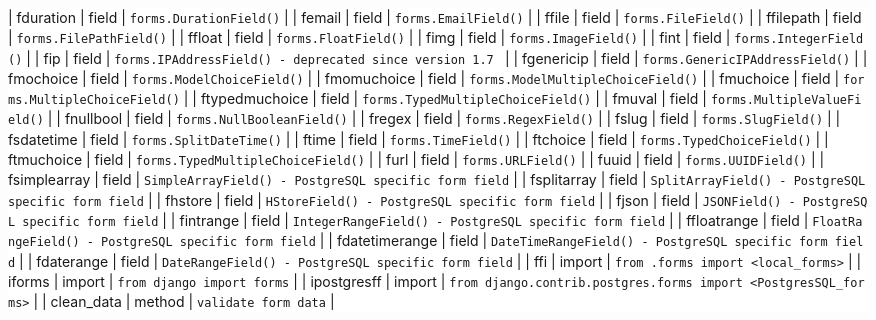 | fduration      | field  | ``forms.DurationField()``                                         |
| femail         | field  | ``forms.EmailField()``                                            |
| ffile          | field  | ``forms.FileField()``                                             |
| ffilepath      | field  | ``forms.FilePathField()``                                         |
| ffloat         | field  | ``forms.FloatField()``                                            |
| fimg           | field  | ``forms.ImageField()``                                            |
| fint           | field  | ``forms.IntegerField()``                                          |
| fip            | field  | ``forms.IPAddressField() - deprecated since version 1.7 ``        |
| fgenericip     | field  | ``forms.GenericIPAddressField()``                                 |
| fmochoice      | field  | ``forms.ModelChoiceField()``                                      |
| fmomuchoice    | field  | ``forms.ModelMultipleChoiceField()``                              |
| fmuchoice      | field  | ``forms.MultipleChoiceField()``                                   |
| ftypedmuchoice | field  | ``forms.TypedMultipleChoiceField()``                              |
| fmuval         | field  | ``forms.MultipleValueField()``                                    |
| fnullbool      | field  | ``forms.NullBooleanField()``                                      |
| fregex         | field  | ``forms.RegexField()``                                            |
| fslug          | field  | ``forms.SlugField()``                                             |
| fsdatetime     | field  | ``forms.SplitDateTime()``                                         |
| ftime          | field  | ``forms.TimeField()``                                             |
| ftchoice       | field  | ``forms.TypedChoiceField()``                                      |
| ftmuchoice     | field  | ``forms.TypedMultipleChoiceField()``                              |
| furl           | field  | ``forms.URLField()``                                              |
| fuuid          | field  | ``forms.UUIDField()``                                             |
| fsimplearray   | field  | ``SimpleArrayField() - PostgreSQL specific form field``           |
| fsplitarray    | field  | ``SplitArrayField() - PostgreSQL specific form field``            |
| fhstore        | field  | ``HStoreField() - PostgreSQL specific form field``                |
| fjson          | field  | ``JSONField() - PostgreSQL specific form field``                  |
| fintrange      | field  | ``IntegerRangeField() - PostgreSQL specific form field``          |
| ffloatrange    | field  | ``FloatRangeField() - PostgreSQL specific form field``            |
| fdatetimerange | field  | ``DateTimeRangeField() - PostgreSQL specific form field``         |
| fdaterange     | field  | ``DateRangeField() - PostgreSQL specific form field``             |
| ffi            | import | ``from .forms import <local_forms>``                         |
| iforms         | import | ``from django import forms``                                      |
| ipostgresff    | import | ``from django.contrib.postgres.forms import <PostgresSQL_forms>`` |
| clean_data     | method | ``validate form data``                                            |
